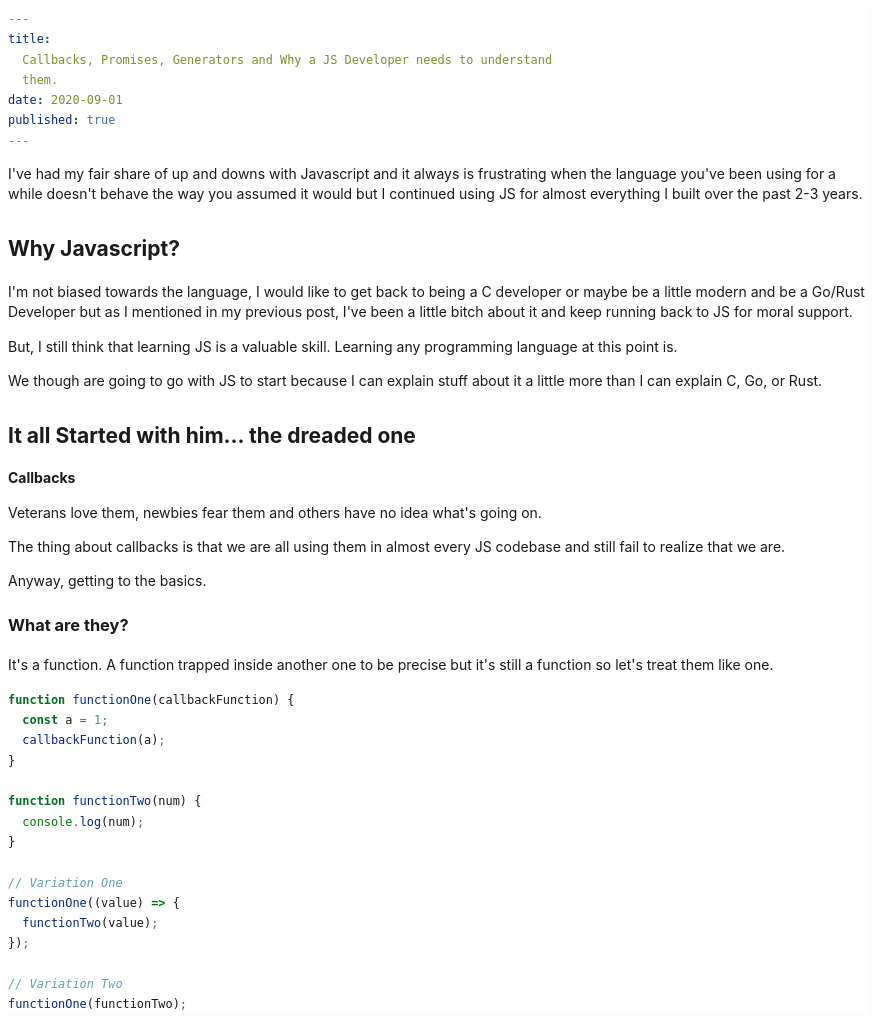 ```yaml
---
title:
  Callbacks, Promises, Generators and Why a JS Developer needs to understand
  them.
date: 2020-09-01
published: true
---
```


I've had my fair share of up and downs with Javascript and it always is
frustrating when the language you've been using for a while doesn't behave the
way you assumed it would but I continued using JS for almost everything I built
over the past 2-3 years.

## Why Javascript?

I'm not biased towards the language, I would like to get back to being a C
developer or maybe be a little modern and be a Go/Rust Developer but as I
mentioned in my previous post, I've been a little bitch about it and keep
running back to JS for moral support.

But, I still think that learning JS is a valuable skill. Learning any
programming language at this point is.

We though are going to go with JS to start because I can explain stuff about it
a little more than I can explain C, Go, or Rust.

## It all Started with him... the dreaded one

**Callbacks**

Veterans love them, newbies fear them and others have no idea what's going on.

The thing about callbacks is that we are all using them in almost every JS
codebase and still fail to realize that we are.

Anyway, getting to the basics.

### What are they?

It's a function. A function trapped inside another one to be precise but it's
still a function so let's treat them like one.

```js
function functionOne(callbackFunction) {
  const a = 1;
  callbackFunction(a);
}

function functionTwo(num) {
  console.log(num);
}

// Variation One
functionOne((value) => {
  functionTwo(value);
});

// Variation Two
functionOne(functionTwo);
```

